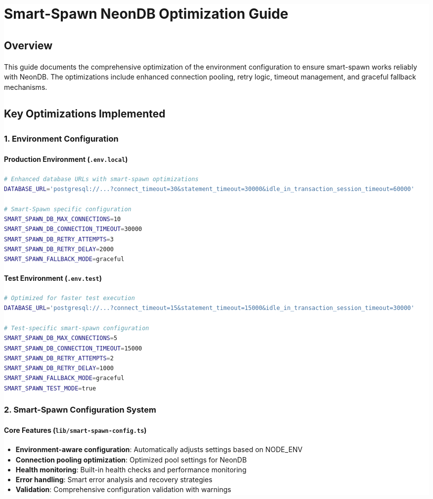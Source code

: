 # Smart-Spawn NeonDB Optimization Guide

## Overview

This guide documents the comprehensive optimization of the environment configuration to ensure smart-spawn works reliably with NeonDB. The optimizations include enhanced connection pooling, retry logic, timeout management, and graceful fallback mechanisms.

## Key Optimizations Implemented

### 1. Environment Configuration

#### Production Environment (`.env.local`)

```bash
# Enhanced database URLs with smart-spawn optimizations
DATABASE_URL='postgresql://...?connect_timeout=30&statement_timeout=30000&idle_in_transaction_session_timeout=60000'

# Smart-Spawn specific configuration
SMART_SPAWN_DB_MAX_CONNECTIONS=10
SMART_SPAWN_DB_CONNECTION_TIMEOUT=30000
SMART_SPAWN_DB_RETRY_ATTEMPTS=3
SMART_SPAWN_DB_RETRY_DELAY=2000
SMART_SPAWN_FALLBACK_MODE=graceful
```

#### Test Environment (`.env.test`)

```bash
# Optimized for faster test execution
DATABASE_URL='postgresql://...?connect_timeout=15&statement_timeout=15000&idle_in_transaction_session_timeout=30000'

# Test-specific smart-spawn configuration
SMART_SPAWN_DB_MAX_CONNECTIONS=5
SMART_SPAWN_DB_CONNECTION_TIMEOUT=15000
SMART_SPAWN_DB_RETRY_ATTEMPTS=2
SMART_SPAWN_DB_RETRY_DELAY=1000
SMART_SPAWN_FALLBACK_MODE=graceful
SMART_SPAWN_TEST_MODE=true
```

### 2. Smart-Spawn Configuration System

#### Core Features (`lib/smart-spawn-config.ts`)

- **Environment-aware configuration**: Automatically adjusts settings based on NODE_ENV
- **Connection pooling optimization**: Optimized pool settings for NeonDB
- **Health monitoring**: Built-in health checks and performance monitoring
- **Error handling**: Smart error analysis and recovery strategies
- **Validation**: Comprehensive configuration validation with warnings
